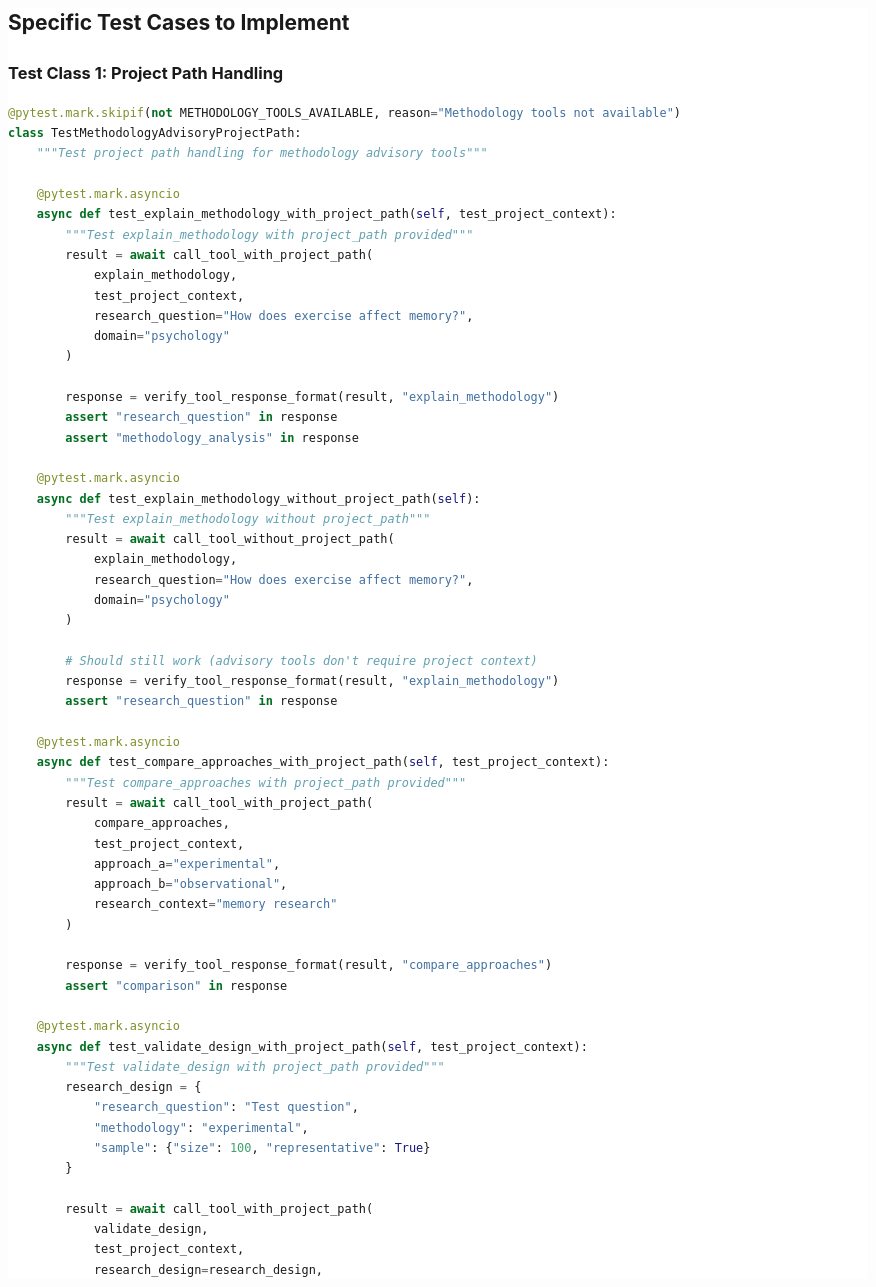 ## Specific Test Cases to Implement

### Test Class 1: Project Path Handling

```python
@pytest.mark.skipif(not METHODOLOGY_TOOLS_AVAILABLE, reason="Methodology tools not available")
class TestMethodologyAdvisoryProjectPath:
    """Test project path handling for methodology advisory tools"""
    
    @pytest.mark.asyncio
    async def test_explain_methodology_with_project_path(self, test_project_context):
        """Test explain_methodology with project_path provided"""
        result = await call_tool_with_project_path(
            explain_methodology,
            test_project_context,
            research_question="How does exercise affect memory?",
            domain="psychology"
        )
        
        response = verify_tool_response_format(result, "explain_methodology")
        assert "research_question" in response
        assert "methodology_analysis" in response
        
    @pytest.mark.asyncio
    async def test_explain_methodology_without_project_path(self):
        """Test explain_methodology without project_path"""
        result = await call_tool_without_project_path(
            explain_methodology,
            research_question="How does exercise affect memory?",
            domain="psychology"
        )
        
        # Should still work (advisory tools don't require project context)
        response = verify_tool_response_format(result, "explain_methodology")
        assert "research_question" in response
        
    @pytest.mark.asyncio
    async def test_compare_approaches_with_project_path(self, test_project_context):
        """Test compare_approaches with project_path provided"""
        result = await call_tool_with_project_path(
            compare_approaches,
            test_project_context,
            approach_a="experimental",
            approach_b="observational", 
            research_context="memory research"
        )
        
        response = verify_tool_response_format(result, "compare_approaches")
        assert "comparison" in response
        
    @pytest.mark.asyncio
    async def test_validate_design_with_project_path(self, test_project_context):
        """Test validate_design with project_path provided"""
        research_design = {
            "research_question": "Test question",
            "methodology": "experimental",
            "sample": {"size": 100, "representative": True}
        }
        
        result = await call_tool_with_project_path(
            validate_design,
            test_project_context,
            research_design=research_design,
```